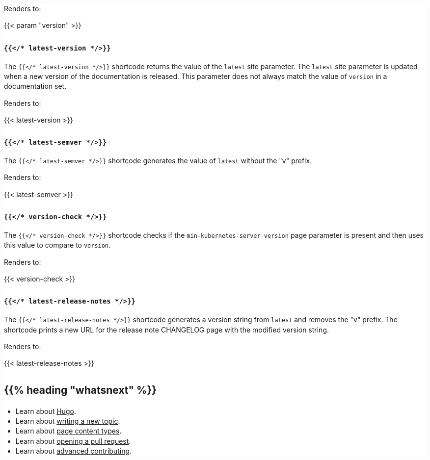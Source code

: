 Renders to:

{{< param "version" >}}

### `{{</* latest-version */>}}`

The `{{</* latest-version */>}}` shortcode returns the value of the `latest` site parameter.
The `latest` site parameter is updated when a new version of the documentation is released.
This parameter does not always match the value of `version` in a documentation set.

Renders to:

{{< latest-version >}}

### `{{</* latest-semver */>}}`

The `{{</* latest-semver */>}}` shortcode generates the value of `latest`
without the "v" prefix.

Renders to:

{{< latest-semver >}}

### `{{</* version-check */>}}`

The `{{</* version-check */>}}` shortcode checks if the `min-kubernetes-server-version`
page parameter is present and then uses this value to compare to `version`.

Renders to:

{{< version-check >}}

### `{{</* latest-release-notes */>}}`

The `{{</* latest-release-notes */>}}` shortcode generates a version string
from `latest` and removes the "v" prefix. The shortcode prints a new URL for
the release note CHANGELOG page with the modified version string.

Renders to:

{{< latest-release-notes >}}


## {{% heading "whatsnext" %}}

* Learn about [Hugo](https://gohugo.io/).
* Learn about [writing a new topic](/docs/contribute/style/write-new-topic/).
* Learn about [page content types](/docs/contribute/style/page-content-types/).
* Learn about [opening a pull request](/docs/contribute/new-content/open-a-pr/).
* Learn about [advanced contributing](/docs/contribute/advanced/).
